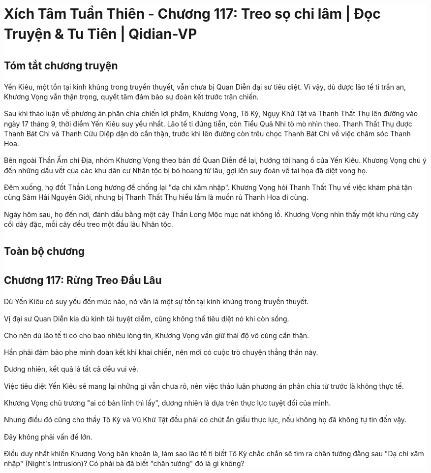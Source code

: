 # Xích Tâm Tuần Thiên - Chương 117: Treo sọ chi lâm | Đọc Truyện & Tu Tiên | Qidian-VP



## Tóm tắt chương truyện

Yến Kiêu, một tồn tại kinh khủng trong truyền thuyết, vẫn chưa bị Quan Diễn đại sư tiêu diệt. Vì vậy, dù được lão tế ti trấn an, Khương Vọng vẫn thận trọng, quyết tâm đảm bảo sự đoàn kết trước trận chiến.

Sau khi thảo luận về phương án phân chia chiến lợi phẩm, Khương Vọng, Tô Kỳ, Ngụy Khứ Tật và Thanh Thất Thụ lên đường vào ngày 17 tháng 9, thời điểm Yến Kiêu suy yếu nhất. Lão tế ti đứng tiễn, còn Tiểu Quả Nhi tò mò nhìn theo. Thanh Thất Thụ được Thanh Bát Chi và Thanh Cửu Diệp dặn dò cẩn thận, trước khi lên đường còn trêu chọc Thanh Bát Chi về việc chăm sóc Thanh Hoa.

Bên ngoài Thần Ấm chi Địa, nhóm Khương Vọng theo bản đồ Quan Diễn để lại, hướng tới hang ổ của Yến Kiêu. Khương Vọng chú ý đến những dấu vết của các khu dân cư Nhân tộc bị bỏ hoang từ lâu, gợi lên suy đoán về tai họa đã diệt vong họ.

Đêm xuống, họ đốt Thần Long hương để chống lại "dạ chi xâm nhập". Khương Vọng hỏi Thanh Thất Thụ về việc khám phá tận cùng Sâm Hải Nguyên Giới, nhưng bị Thanh Thất Thụ hiểu lầm là muốn rủ Thanh Hoa đi cùng.

Ngày hôm sau, họ đến nơi, đánh dấu bằng một cây Thần Long Mộc mục nát khổng lồ. Khương Vọng nhìn thấy một khu rừng cây cối dày đặc, mỗi cây đều treo một đầu lâu Nhân tộc.



## Toàn bộ chương

## Chương 117: Rừng Treo Đầu Lâu

Dù Yến Kiêu có suy yếu đến mức nào, nó vẫn là một sự tồn tại kinh khủng trong truyền thuyết.

Vị đại sư Quan Diễn kia dù kinh tài tuyệt diễm, cũng không thể tiêu diệt nó khi còn sống.

Cho nên dù lão tế ti có cho bao nhiêu lòng tin, Khương Vọng vẫn giữ thái độ vô cùng cẩn thận.

Hắn phải đảm bảo phe mình đoàn kết khi khai chiến, nên mới có cuộc trò chuyện thẳng thắn này.

Đương nhiên, kết quả là tất cả đều vui vẻ.

Việc tiêu diệt Yến Kiêu sẽ mang lại những gì vẫn chưa rõ, nên việc thảo luận phương án phân chia từ trước là không thực tế.

Khương Vọng chủ trương "ai có bản lĩnh thì lấy", đương nhiên là dựa trên thực lực tuyệt đối của mình.

Nhưng điều đó cũng cho thấy Tô Kỳ và Vũ Khứ Tật đều phải có chút ẩn giấu thực lực, nếu không họ đã không tự tin đến vậy.

Đây không phải vấn đề lớn.

Điều duy nhất khiến Khương Vọng băn khoăn là, làm sao lão tế ti biết Tô Kỳ chắc chắn sẽ tìm ra chân tướng đằng sau "Dạ chi xâm nhập" (Night's Intrusion)? Có phải bà đã biết "chân tướng" đó là gì không?
